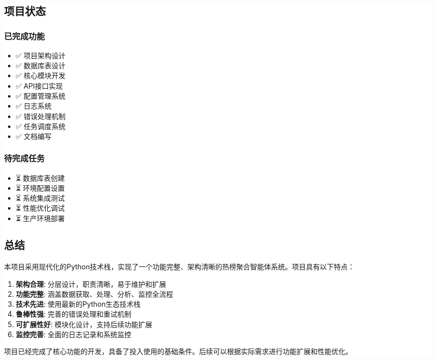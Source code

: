 ## 项目状态

### 已完成功能
- ✅ 项目架构设计
- ✅ 数据库表设计
- ✅ 核心模块开发
- ✅ API接口实现
- ✅ 配置管理系统
- ✅ 日志系统
- ✅ 错误处理机制
- ✅ 任务调度系统
- ✅ 文档编写

### 待完成任务
- ⏳ 数据库表创建
- ⏳ 环境配置设置
- ⏳ 系统集成测试
- ⏳ 性能优化调试
- ⏳ 生产环境部署

## 总结

本项目采用现代化的Python技术栈，实现了一个功能完整、架构清晰的热榜聚合智能体系统。项目具有以下特点：

1. **架构合理**: 分层设计，职责清晰，易于维护和扩展
2. **功能完整**: 涵盖数据获取、处理、分析、监控全流程
3. **技术先进**: 使用最新的Python生态技术栈
4. **鲁棒性强**: 完善的错误处理和重试机制
5. **可扩展性好**: 模块化设计，支持后续功能扩展
6. **监控完善**: 全面的日志记录和系统监控

项目已经完成了核心功能的开发，具备了投入使用的基础条件。后续可以根据实际需求进行功能扩展和性能优化。